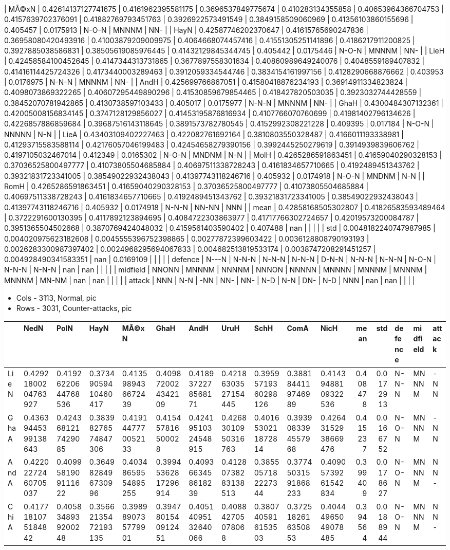 | MÃ©xN     | 0.42614137127741675   | 0.4161962395581175   | 0.3696537849775674    | 0.410283134355858   | 0.40653964366704753   | 0.4157639702376091    | 0.41882769793451763   | 0.3926922573491549   | 0.3849158509060969    | 0.41356103860155696  |   0.405457 |   0.0175913 | N-O-N     | MNNNM      | NN-      |
| HayN     | 0.42587746202370647   | 0.41615765690247836  | 0.36958080420493916   | 0.41003879209009975 | 0.4064668074457416    | 0.41551305251141896   | 0.4186217911200825    | 0.3927885038586831   | 0.38505619085976445   | 0.41432129845344745  |   0.405442 |   0.0175446 | N-O-N     | MNNNM      | NN-      |
| LieH     | 0.42458584100452645   | 0.4147344313731865   | 0.3677897558301634    | 0.40860989649240076 | 0.4048559189407832    | 0.41416114425724326   | 0.4173440003289463    | 0.3912059334544746   | 0.3834154161997156    | 0.4128290668876662   |   0.403953 |   0.0176975 | N-N-N     | MNNNM      | NN-      |
| AndH     | 0.425699766867051     | 0.41580418876234193  | 0.36914911334823824   | 0.4098073869322265  | 0.40607295449890296   | 0.41530859679854465   | 0.418427820503035     | 0.3923032744428559   | 0.38452070781942865   | 0.4130738597103433   |   0.405017 |   0.0175977 | N-N-N     | MNNNM      | NN-      |
| GhaH     | 0.4300484307132361    | 0.42005008156834145  | 0.3747128129856027    | 0.41453195876816934 | 0.4107766070760699    | 0.41981402796134626   | 0.4226857886859684    | 0.39687516143118645  | 0.3891573782780545    | 0.4152992308221228   |   0.409395 |   0.017184  | N-O-N     | NNNNN      | N-N      |
| LieA     | 0.43403109402227463   | 0.422082761692164    | 0.3810803550328487    | 0.4166011193338981  | 0.41293715583588114   | 0.42176057046199483   | 0.42454658279390156   | 0.3992445250279619   | 0.3914939839606762    | 0.4197105032467014   |   0.412349 |   0.0165302 | N-O-N     | MNDNM      | N-N      |
| MolH     | 0.4265286591863451    | 0.41659040290328153  | 0.37036525800497777   | 0.41073805504685884 | 0.40697511338728243   | 0.4161834657710665    | 0.4192489451343762    | 0.39321831723341005  | 0.38549022932438043   | 0.41397743118246716  |   0.405932 |   0.0174918 | N-O-N     | MNDNM      | N-N      |
| RomH     | 0.4265286591863451    | 0.41659040290328153  | 0.37036525800497777   | 0.41073805504685884 | 0.40697511338728243   | 0.4161834657710665    | 0.4192489451343762    | 0.39321831723341005  | 0.38549022932438043   | 0.41397743118246716  |   0.405932 |   0.0174918 | N-N-N     | NN-NN      | NNN      |
| mean     | 0.42858168505302807   | 0.41826583593489464  | 0.3722291600130395    | 0.4117892123894695  | 0.4084722303863977    | 0.41717766302724657   | 0.42019573200084787   | 0.3951365504502668   | 0.3870769424048032    | 0.4159561403590402   |   0.407488 | nan         |           |            |          |
| std      | 0.0048182240747987985 | 0.004020975623182608 | 0.0045555396752398865 | 0.00277872399603422 | 0.0036128808790193193 | 0.0026283300987397402 | 0.0024968295694067833 | 0.004682513819533174 | 0.0038747208291451257 | 0.004928490341583351 | nan        |   0.0169109 |           |            |          |
| defence  | N---N                 | N-N-N                | N-N-N                 | N-N-N               | D-N-N                 | N-N-N                 | N-N-N                 | N-O-N                | N-N-N                 | N-N-N                | nan        | nan         |           |            |          |
| midfield | NNONN                 | MNNNM                | NNNNM                 | NNNON               | NNNNN                 | MNNNN                 | MNNNM                 | MNNNM                | MNNNM                 | MN-NM                | nan        | nan         |           |            |          |
| attack   | NNN                   | N-N                  | -NN                   | NN-                 | NN-                   | N-D                   | N-N                   | DN-                  | N-D                   | NNN                  | nan        | nan         |           |            |          |

* Cols - 3113, Normal, pic
* Rows - 3031, Counter-attacks, pic

|          | NedN                 | PolN                | HayN                | MÃ©xN                 | GhaH                 | AndH                 | UruH                 | SchH                 | ComA                  | NicH                 |       mean |         std | defence   | midfield   | attack   |
|:---------|:---------------------|:--------------------|:--------------------|:---------------------|:---------------------|:---------------------|:---------------------|:---------------------|:----------------------|:---------------------|-----------:|------------:|:----------|:-----------|:---------|
| LieN     | 0.42921800204763927  | 0.41926220644768536 | 0.37349059410460417 | 0.4135989436672439   | 0.4098720024342109   | 0.4189372278568171   | 0.42186303527154445  | 0.39595719360298126  | 0.3881844119746989    | 0.41439488109322536  |   0.408478 |   0.0172913 | N-N-N     | MNNNM      | -NN      |
| GhaA     | 0.43639445399138643  | 0.4243681217429085  | 0.38398276574847306 | 0.4191447770052133   | 0.415457816500028    | 0.42419510324548915  | 0.42683010950316763  | 0.4016530211872814   | 0.3939083394557968    | 0.42643152938669476  |   0.415237 |   0.0166752 | N-O-N     | MNNNM      | -NN      |
| AndA     | 0.42202272460705037  | 0.4099581909111622  | 0.3649828496730996  | 0.40348659554895255  | 0.39945362817296914  | 0.4093663458618239   | 0.41280738283138513  | 0.3855057182227344   | 0.37745031591868233   | 0.40905739261542834  |   0.399409 |   0.0178627 | N-O-N     | MNNNM      | NN-      |
| ChiA     | 0.4177181075184842   | 0.4058348939200248  | 0.35662135472193135 | 0.3989890735779901   | 0.3947801540912451   | 0.40514095132640066  | 0.408842705078068    | 0.3807405916153503   | 0.3725182616350853    | 0.40444965049078485  |   0.394564 |   0.0188944 | N-O-N     | MNNNM      | NN-      |